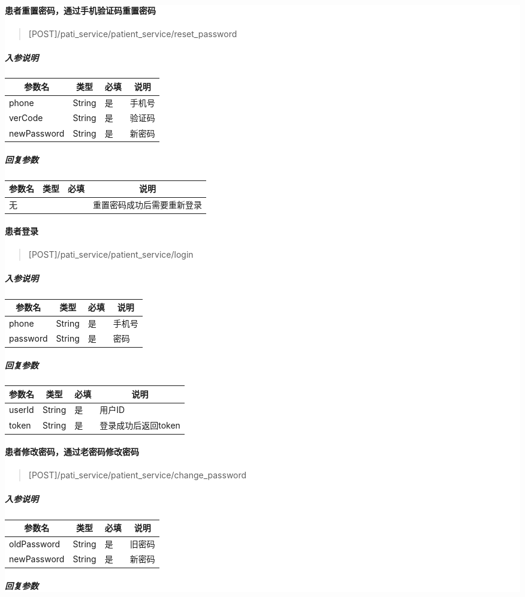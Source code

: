#### 患者重置密码，通过手机验证码重置密码

>[POST]/pati_service/patient_service/reset_password

##### 入参说明

| 参数名         | 类型     | 必填   | 说明   |
| ----------- | ------ | ---- | ---- |
| phone       | String | 是    | 手机号  |
| verCode     | String | 是    | 验证码  |
| newPassword | String | 是    | 新密码  |

##### 回复参数

| 参数名  | 类型   | 必填   | 说明            |
| ---- | ---- | ---- | ------------- |
| 无    |      |      | 重置密码成功后需要重新登录 |

#### 患者登录

>[POST]/pati_service/patient_service/login

##### 入参说明

| 参数名      | 类型     | 必填   | 说明   |
| -------- | ------ | ---- | ---- |
| phone    | String | 是    | 手机号  |
| password | String | 是    | 密码   |

##### 回复参数

| 参数名    | 类型     | 必填   | 说明           |
| ------ | ------ | ---- | ------------ |
| userId | String | 是    | 用户ID         |
| token  | String | 是    | 登录成功后返回token |

#### 患者修改密码，通过老密码修改密码

>[POST]/pati_service/patient_service/change_password

##### 入参说明

| 参数名         | 类型     | 必填   | 说明   |
| ----------- | ------ | ---- | ---- |
| oldPassword | String | 是    | 旧密码  |
| newPassword | String | 是    | 新密码  |

##### 回复参数
